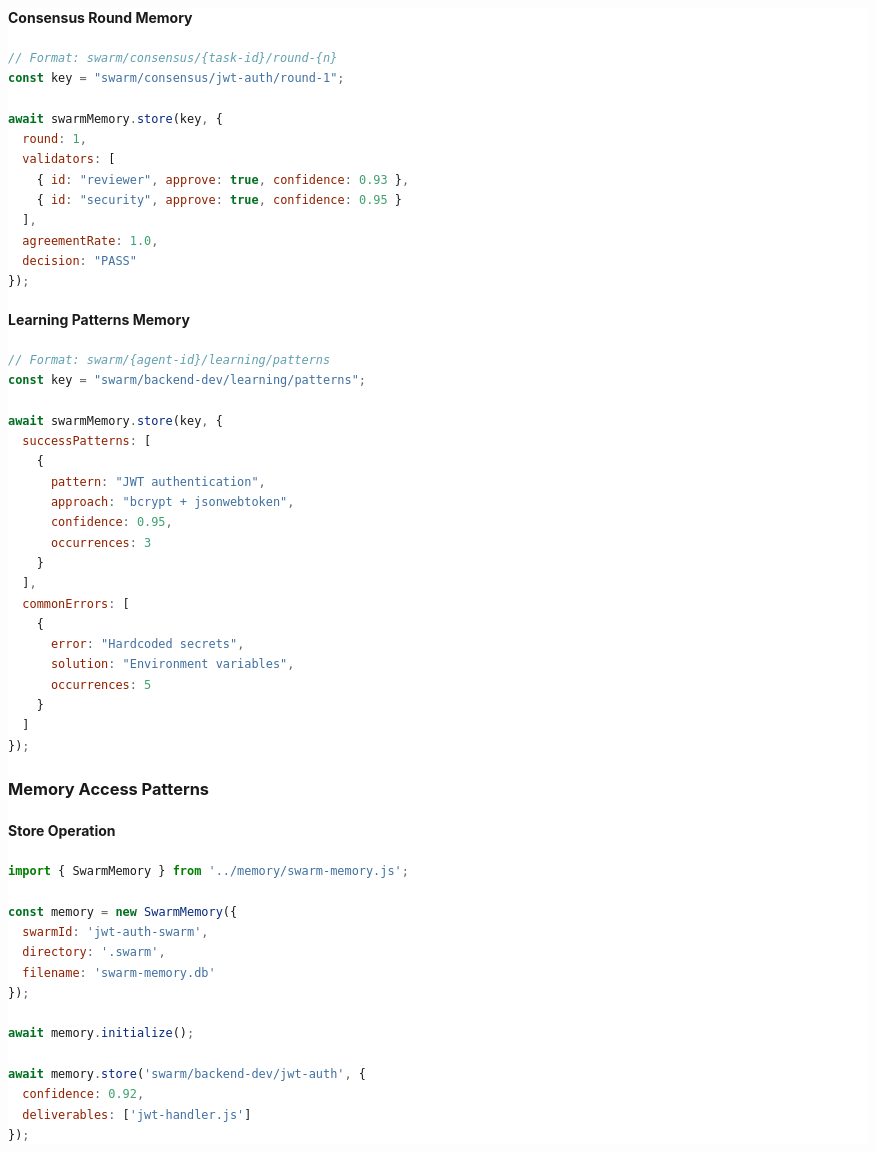 #### Consensus Round Memory
```javascript
// Format: swarm/consensus/{task-id}/round-{n}
const key = "swarm/consensus/jwt-auth/round-1";

await swarmMemory.store(key, {
  round: 1,
  validators: [
    { id: "reviewer", approve: true, confidence: 0.93 },
    { id: "security", approve: true, confidence: 0.95 }
  ],
  agreementRate: 1.0,
  decision: "PASS"
});
```

#### Learning Patterns Memory
```javascript
// Format: swarm/{agent-id}/learning/patterns
const key = "swarm/backend-dev/learning/patterns";

await swarmMemory.store(key, {
  successPatterns: [
    {
      pattern: "JWT authentication",
      approach: "bcrypt + jsonwebtoken",
      confidence: 0.95,
      occurrences: 3
    }
  ],
  commonErrors: [
    {
      error: "Hardcoded secrets",
      solution: "Environment variables",
      occurrences: 5
    }
  ]
});
```

### Memory Access Patterns

#### Store Operation
```javascript
import { SwarmMemory } from '../memory/swarm-memory.js';

const memory = new SwarmMemory({
  swarmId: 'jwt-auth-swarm',
  directory: '.swarm',
  filename: 'swarm-memory.db'
});

await memory.initialize();

await memory.store('swarm/backend-dev/jwt-auth', {
  confidence: 0.92,
  deliverables: ['jwt-handler.js']
});
```
